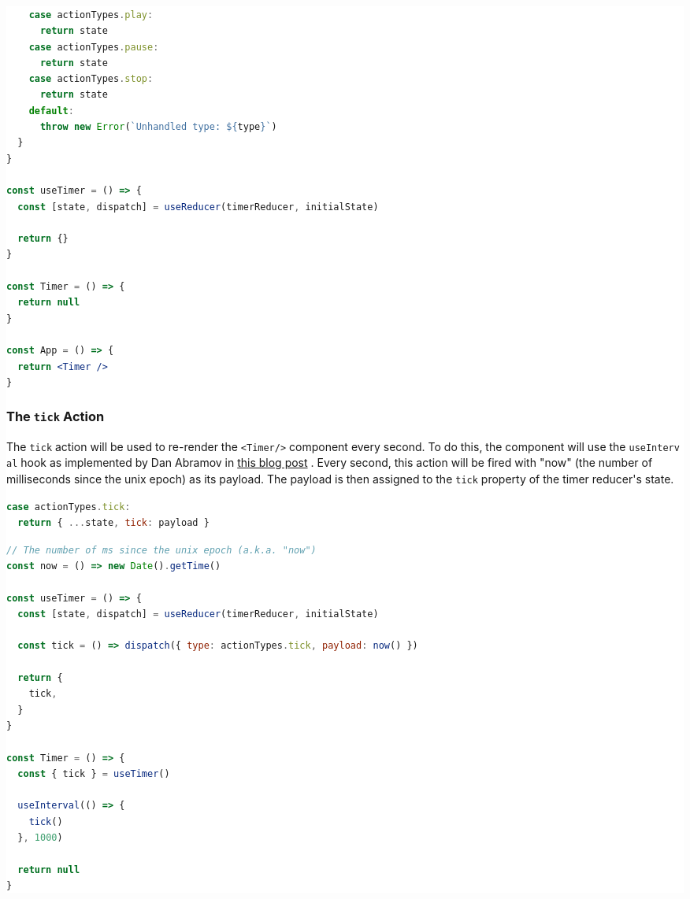 ```jsx
    case actionTypes.play:
      return state
    case actionTypes.pause:
      return state
    case actionTypes.stop:
      return state
    default:
      throw new Error(`Unhandled type: ${type}`)
  }
}

const useTimer = () => {
  const [state, dispatch] = useReducer(timerReducer, initialState)

  return {}
}

const Timer = () => {
  return null
}

const App = () => {
  return <Timer />
}
```

### The `tick` Action

The `tick` action will be used to re-render the `<Timer/>` component every second. To do this, the component will use the `useInterval` hook as implemented by Dan Abramov in [this blog post](https://overreacted.io/making-setinterval-declarative-with-react-hooks/) . Every second, this action will be fired with "now" (the number of milliseconds since the unix epoch) as its payload. The payload is then assigned to the `tick` property of the timer reducer's state.

```jsx
case actionTypes.tick:
  return { ...state, tick: payload }
```

```jsx
// The number of ms since the unix epoch (a.k.a. "now")
const now = () => new Date().getTime()

const useTimer = () => {
  const [state, dispatch] = useReducer(timerReducer, initialState)

  const tick = () => dispatch({ type: actionTypes.tick, payload: now() })

  return {
    tick,
  }
}

const Timer = () => {
  const { tick } = useTimer()

  useInterval(() => {
    tick()
  }, 1000)

  return null
}
```
